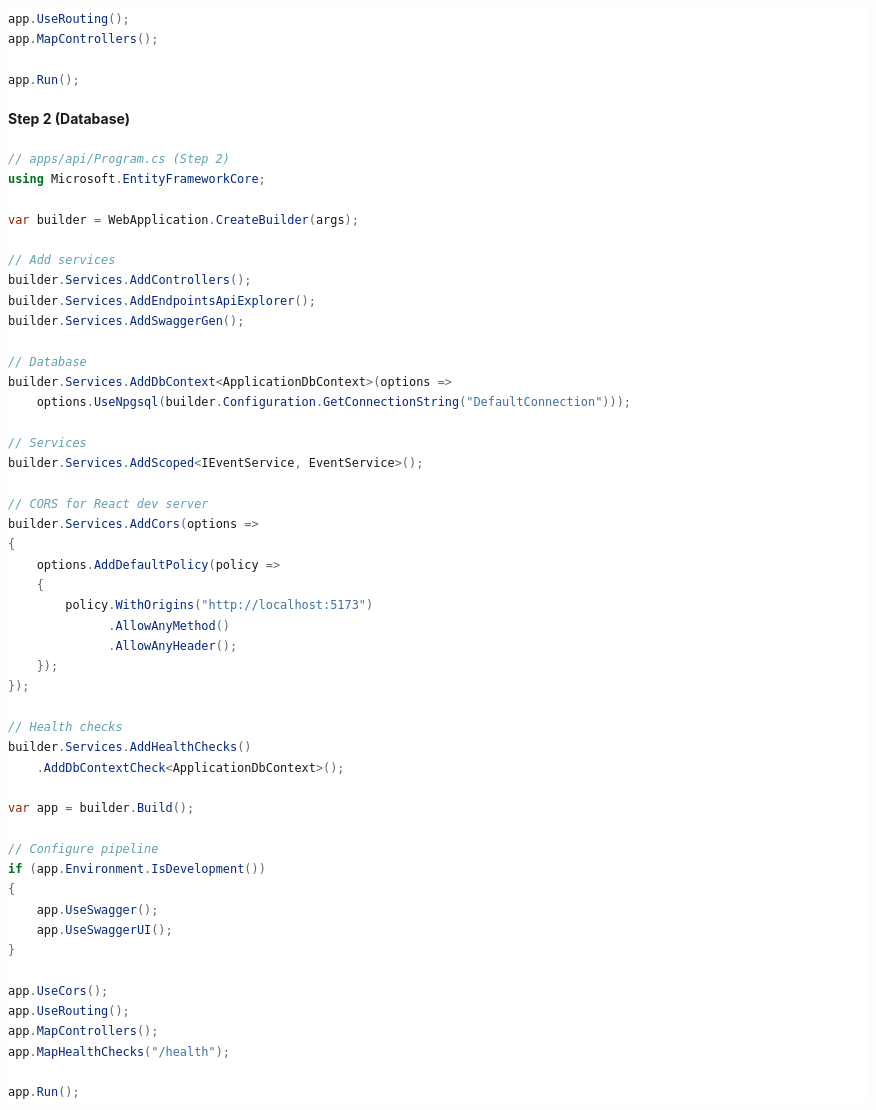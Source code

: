 ```csharp
app.UseRouting();
app.MapControllers();

app.Run();
```

#### Step 2 (Database)
```csharp
// apps/api/Program.cs (Step 2)
using Microsoft.EntityFrameworkCore;

var builder = WebApplication.CreateBuilder(args);

// Add services
builder.Services.AddControllers();
builder.Services.AddEndpointsApiExplorer();
builder.Services.AddSwaggerGen();

// Database
builder.Services.AddDbContext<ApplicationDbContext>(options =>
    options.UseNpgsql(builder.Configuration.GetConnectionString("DefaultConnection")));

// Services
builder.Services.AddScoped<IEventService, EventService>();

// CORS for React dev server
builder.Services.AddCors(options =>
{
    options.AddDefaultPolicy(policy =>
    {
        policy.WithOrigins("http://localhost:5173")
              .AllowAnyMethod()
              .AllowAnyHeader();
    });
});

// Health checks
builder.Services.AddHealthChecks()
    .AddDbContextCheck<ApplicationDbContext>();

var app = builder.Build();

// Configure pipeline
if (app.Environment.IsDevelopment())
{
    app.UseSwagger();
    app.UseSwaggerUI();
}

app.UseCors();
app.UseRouting();
app.MapControllers();
app.MapHealthChecks("/health");

app.Run();
```
